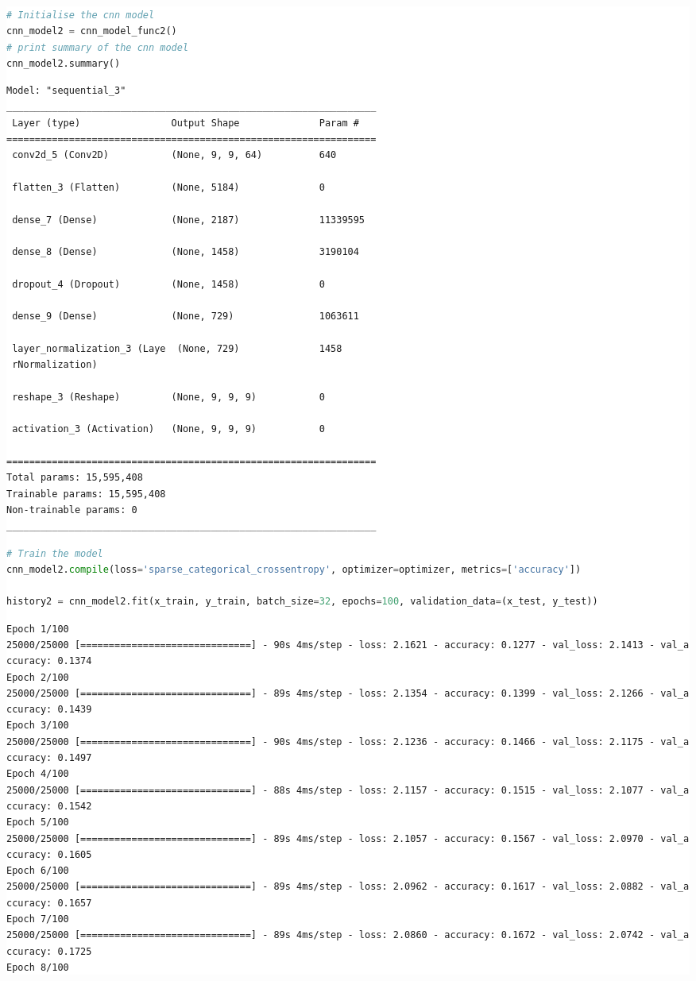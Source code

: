 
```python
# Initialise the cnn model
cnn_model2 = cnn_model_func2()
# print summary of the cnn model
cnn_model2.summary()
```

    Model: "sequential_3"
    _________________________________________________________________
     Layer (type)                Output Shape              Param #   
    =================================================================
     conv2d_5 (Conv2D)           (None, 9, 9, 64)          640       
                                                                     
     flatten_3 (Flatten)         (None, 5184)              0         
                                                                     
     dense_7 (Dense)             (None, 2187)              11339595  
                                                                     
     dense_8 (Dense)             (None, 1458)              3190104   
                                                                     
     dropout_4 (Dropout)         (None, 1458)              0         
                                                                     
     dense_9 (Dense)             (None, 729)               1063611   
                                                                     
     layer_normalization_3 (Laye  (None, 729)              1458      
     rNormalization)                                                 
                                                                     
     reshape_3 (Reshape)         (None, 9, 9, 9)           0         
                                                                     
     activation_3 (Activation)   (None, 9, 9, 9)           0         
                                                                     
    =================================================================
    Total params: 15,595,408
    Trainable params: 15,595,408
    Non-trainable params: 0
    _________________________________________________________________
    


```python
# Train the model
cnn_model2.compile(loss='sparse_categorical_crossentropy', optimizer=optimizer, metrics=['accuracy'])

history2 = cnn_model2.fit(x_train, y_train, batch_size=32, epochs=100, validation_data=(x_test, y_test))
```

    Epoch 1/100
    25000/25000 [==============================] - 90s 4ms/step - loss: 2.1621 - accuracy: 0.1277 - val_loss: 2.1413 - val_accuracy: 0.1374
    Epoch 2/100
    25000/25000 [==============================] - 89s 4ms/step - loss: 2.1354 - accuracy: 0.1399 - val_loss: 2.1266 - val_accuracy: 0.1439
    Epoch 3/100
    25000/25000 [==============================] - 90s 4ms/step - loss: 2.1236 - accuracy: 0.1466 - val_loss: 2.1175 - val_accuracy: 0.1497
    Epoch 4/100
    25000/25000 [==============================] - 88s 4ms/step - loss: 2.1157 - accuracy: 0.1515 - val_loss: 2.1077 - val_accuracy: 0.1542
    Epoch 5/100
    25000/25000 [==============================] - 89s 4ms/step - loss: 2.1057 - accuracy: 0.1567 - val_loss: 2.0970 - val_accuracy: 0.1605
    Epoch 6/100
    25000/25000 [==============================] - 89s 4ms/step - loss: 2.0962 - accuracy: 0.1617 - val_loss: 2.0882 - val_accuracy: 0.1657
    Epoch 7/100
    25000/25000 [==============================] - 89s 4ms/step - loss: 2.0860 - accuracy: 0.1672 - val_loss: 2.0742 - val_accuracy: 0.1725
    Epoch 8/100